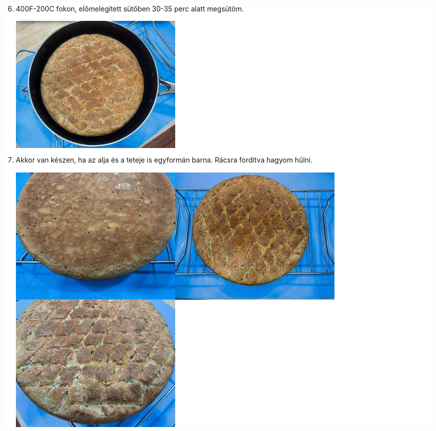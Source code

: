 6. 400F-200C fokon, előmelegített sütőben 30-35 perc alatt megsütöm.
 
    <p><img width="320" height="256" align="left" src="/img/full/2c5295f4795d7c715091cfced2908841e9fbda58.jpg"/></p><div style="clear: both"/>

7. Akkor van készen, ha az alja és a teteje is egyformán barna. Rácsra fordítva hagyom hűlni.
 
    <p><img width="320" height="256" align="left" src="/img/full/fd2e2330954e2b901928455b8474fac6b8873ec8.jpg"/></p><p><img width="320" height="256" align="left" src="/img/full/9f88e61791071bd522669296e280cbbf38716980.jpg"/></p><p><img width="320" height="256" align="left" src="/img/full/16b8f22bda8895af8c86aa21b7d1da0a99919b62.jpg"/></p><div style="clear: both"/>
